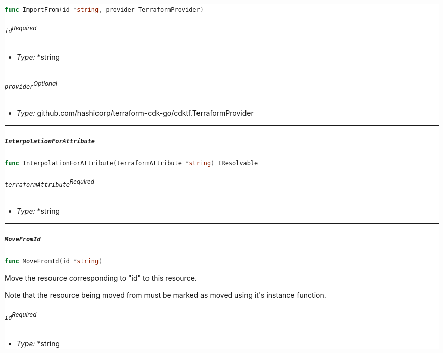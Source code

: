 ```go
func ImportFrom(id *string, provider TerraformProvider)
```

###### `id`<sup>Required</sup> <a name="id" id="@cdktf/provider-azurerm.iotTimeSeriesInsightsEventSourceIothub.IotTimeSeriesInsightsEventSourceIothub.importFrom.parameter.id"></a>

- *Type:* *string

---

###### `provider`<sup>Optional</sup> <a name="provider" id="@cdktf/provider-azurerm.iotTimeSeriesInsightsEventSourceIothub.IotTimeSeriesInsightsEventSourceIothub.importFrom.parameter.provider"></a>

- *Type:* github.com/hashicorp/terraform-cdk-go/cdktf.TerraformProvider

---

##### `InterpolationForAttribute` <a name="InterpolationForAttribute" id="@cdktf/provider-azurerm.iotTimeSeriesInsightsEventSourceIothub.IotTimeSeriesInsightsEventSourceIothub.interpolationForAttribute"></a>

```go
func InterpolationForAttribute(terraformAttribute *string) IResolvable
```

###### `terraformAttribute`<sup>Required</sup> <a name="terraformAttribute" id="@cdktf/provider-azurerm.iotTimeSeriesInsightsEventSourceIothub.IotTimeSeriesInsightsEventSourceIothub.interpolationForAttribute.parameter.terraformAttribute"></a>

- *Type:* *string

---

##### `MoveFromId` <a name="MoveFromId" id="@cdktf/provider-azurerm.iotTimeSeriesInsightsEventSourceIothub.IotTimeSeriesInsightsEventSourceIothub.moveFromId"></a>

```go
func MoveFromId(id *string)
```

Move the resource corresponding to "id" to this resource.

Note that the resource being moved from must be marked as moved using it's instance function.

###### `id`<sup>Required</sup> <a name="id" id="@cdktf/provider-azurerm.iotTimeSeriesInsightsEventSourceIothub.IotTimeSeriesInsightsEventSourceIothub.moveFromId.parameter.id"></a>

- *Type:* *string
